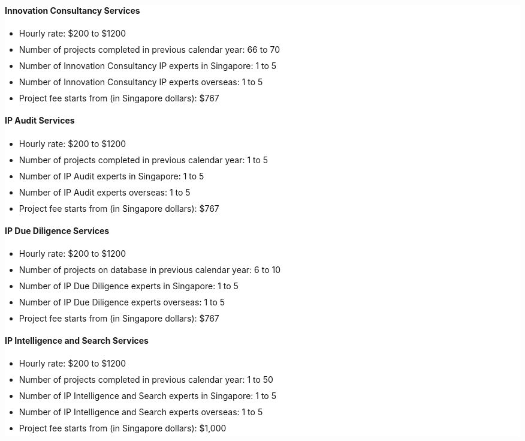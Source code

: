 **Innovation Consultancy Services**

<ul>
<li style='line-height: 27px; margin: 0px 0px !important'>Hourly rate:  $200 to $1200</li>
<li style='line-height: 27px; margin: 0px 0px !important'>Number of projects completed in previous calendar year: 66 to 70</li>
<li style='line-height: 27px; margin: 0px 0px !important'>Number of Innovation Consultancy IP experts in Singapore: 1 to 5</li>
<li style='line-height: 27px; margin: 0px 0px !important'>Number of Innovation Consultancy IP experts overseas: 1 to 5</li>
<li style='line-height: 27px; margin: 0px 0px !important'>Project fee starts from (in Singapore dollars):  $767</li>
</ul>

**IP Audit Services**

<ul>
<li style='line-height: 27px; margin: 0px 0px !important'>Hourly rate:  $200 to $1200</li>
<li style='line-height: 27px; margin: 0px 0px !important'>Number of projects completed in previous calendar year: 1 to 5</li>
<li style='line-height: 27px; margin: 0px 0px !important'>Number of IP Audit experts in Singapore: 1 to 5</li>
<li style='line-height: 27px; margin: 0px 0px !important'>Number of IP Audit experts overseas: 1 to 5</li>
<li style='line-height: 27px; margin: 0px 0px !important'>Project fee starts from (in Singapore dollars):  $767</li>
</ul>

**IP Due Diligence Services**

<ul>
<li style='line-height: 27px; margin: 0px 0px !important'>Hourly rate:  $200 to $1200</li>
<li style='line-height: 27px; margin: 0px 0px !important'>Number of projects on database in previous calendar year: 6 to 10</li>
<li style='line-height: 27px; margin: 0px 0px !important'>Number of IP Due Diligence experts in Singapore: 1 to 5</li>
<li style='line-height: 27px; margin: 0px 0px !important'>Number of IP Due Diligence experts overseas: 1 to 5</li>
<li style='line-height: 27px; margin: 0px 0px !important'>Project fee starts from (in Singapore dollars):  $767</li>
</ul>

**IP Intelligence and Search Services**

<ul>
<li style='line-height: 27px; margin: 0px 0px !important'>Hourly rate:  $200 to $1200</li>
<li style='line-height: 27px; margin: 0px 0px !important'>Number of projects completed in previous calendar year: 1 to 50</li>
<li style='line-height: 27px; margin: 0px 0px !important'>Number of IP Intelligence and Search experts in Singapore: 1 to 5</li>
<li style='line-height: 27px; margin: 0px 0px !important'>Number of IP Intelligence and Search experts overseas: 1 to 5</li>
<li style='line-height: 27px; margin: 0px 0px !important'>Project fee starts from (in Singapore dollars):  $1,000</li>
</ul>
